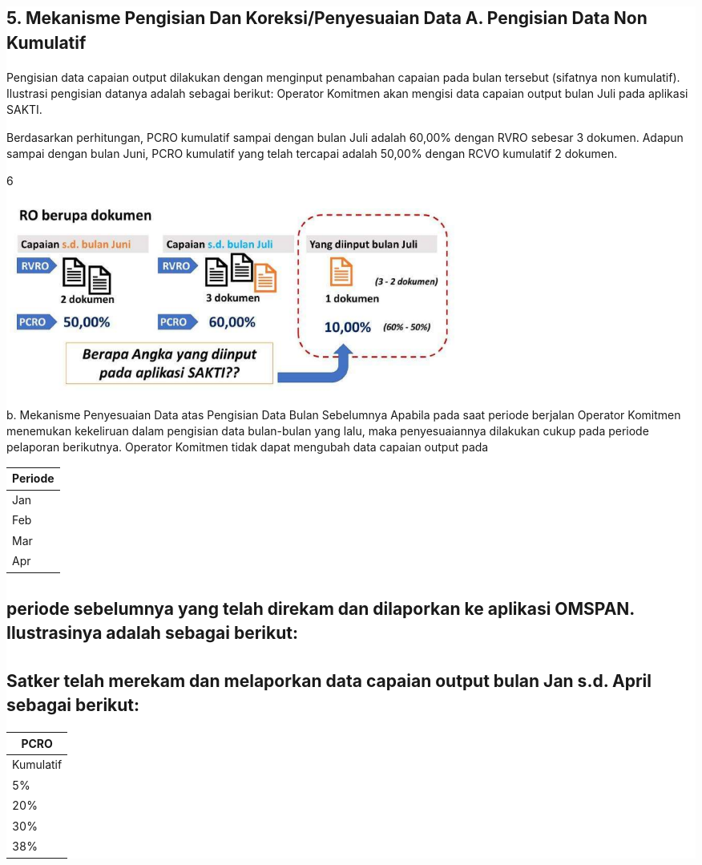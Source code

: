 ## 5.   Mekanisme Pengisian Dan Koreksi/Penyesuaian Data A.   Pengisian Data Non Kumulatif

Pengisian data capaian output dilakukan dengan menginput penambahan capaian pada bulan tersebut (sifatnya non kumulatif). Ilustrasi pengisian datanya adalah sebagai berikut: Operator Komitmen akan mengisi data capaian output bulan Juli pada aplikasi SAKTI.

Berdasarkan perhitungan, PCRO kumulatif sampai dengan bulan Juli adalah 60,00% dengan RVRO sebesar 3 dokumen. Adapun sampai dengan bulan Juni, PCRO kumulatif yang telah tercapai adalah 50,00% dengan RCVO kumulatif 2 dokumen.

6

![10_image_0.png](10_image_0.png)

b.   Mekanisme Penyesuaian Data atas Pengisian Data Bulan Sebelumnya Apabila pada saat periode berjalan Operator Komitmen menemukan kekeliruan dalam pengisian data bulan-bulan yang lalu, maka penyesuaiannya dilakukan cukup pada periode pelaporan berikutnya. Operator Komitmen tidak dapat mengubah data capaian output pada

| Periode   |
|-----------|
| Jan       |
| Feb       |
| Mar       |
| Apr       |

periode sebelumnya yang telah direkam dan dilaporkan ke aplikasi OMSPAN. Ilustrasinya adalah sebagai berikut:
-
Satker telah merekam dan melaporkan data capaian output bulan Jan s.d. April sebagai berikut:
-

| PCRO      |
|-----------|
| Kumulatif |
| 5%        |
| 20%       |
| 30%       |
| 38%       |
